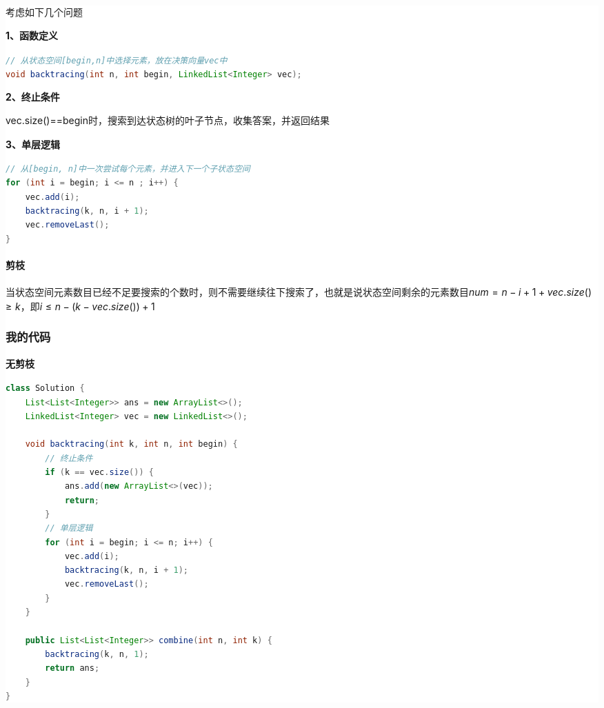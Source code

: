 考虑如下几个问题

**1、函数定义**

```java
// 从状态空间[begin,n]中选择元素，放在决策向量vec中
void backtracing(int n, int begin, LinkedList<Integer> vec);
```

**2、终止条件**

vec.size()==begin时，搜索到达状态树的叶子节点，收集答案，并返回结果

**3、单层逻辑**

```java
// 从[begin, n]中一次尝试每个元素，并进入下一个子状态空间
for (int i = begin; i <= n ; i++) {
    vec.add(i);
    backtracing(k, n, i + 1);
    vec.removeLast();
}
```

#### 剪枝

当状态空间元素数目已经不足要搜索的个数时，则不需要继续往下搜索了，也就是说状态空间剩余的元素数目$num=n-i+1+vec.size()\ge k$，即$i\le n-(k-vec.size())+1$

### 我的代码

**无剪枝**

```java
class Solution {
    List<List<Integer>> ans = new ArrayList<>();
    LinkedList<Integer> vec = new LinkedList<>();

    void backtracing(int k, int n, int begin) {
        // 终止条件
        if (k == vec.size()) {
            ans.add(new ArrayList<>(vec));
            return;
        }
        // 单层逻辑
        for (int i = begin; i <= n; i++) {
            vec.add(i);
            backtracing(k, n, i + 1);
            vec.removeLast();
        }
    }

    public List<List<Integer>> combine(int n, int k) {
        backtracing(k, n, 1);
        return ans;
    }
}
```
